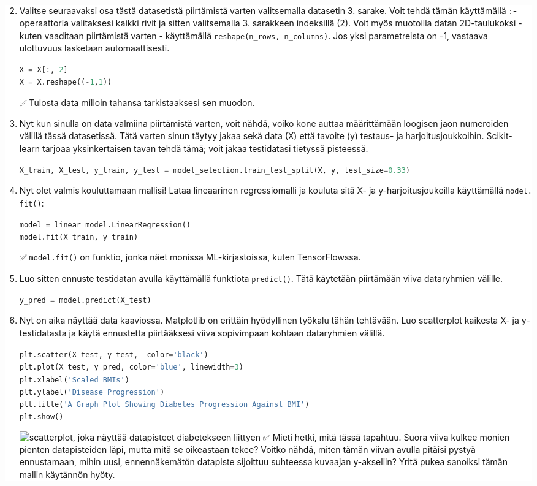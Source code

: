 2. Valitse seuraavaksi osa tästä datasetistä piirtämistä varten valitsemalla datasetin 3. sarake. Voit tehdä tämän käyttämällä `:`-operaattoria valitaksesi kaikki rivit ja sitten valitsemalla 3. sarakkeen indeksillä (2). Voit myös muotoilla datan 2D-taulukoksi - kuten vaaditaan piirtämistä varten - käyttämällä `reshape(n_rows, n_columns)`. Jos yksi parametreista on -1, vastaava ulottuvuus lasketaan automaattisesti.

   ```python
   X = X[:, 2]
   X = X.reshape((-1,1))
   ```

   ✅ Tulosta data milloin tahansa tarkistaaksesi sen muodon.

3. Nyt kun sinulla on data valmiina piirtämistä varten, voit nähdä, voiko kone auttaa määrittämään loogisen jaon numeroiden välillä tässä datasetissä. Tätä varten sinun täytyy jakaa sekä data (X) että tavoite (y) testaus- ja harjoitusjoukkoihin. Scikit-learn tarjoaa yksinkertaisen tavan tehdä tämä; voit jakaa testidatasi tietyssä pisteessä.

   ```python
   X_train, X_test, y_train, y_test = model_selection.train_test_split(X, y, test_size=0.33)
   ```

4. Nyt olet valmis kouluttamaan mallisi! Lataa lineaarinen regressiomalli ja kouluta sitä X- ja y-harjoitusjoukoilla käyttämällä `model.fit()`:

    ```python
    model = linear_model.LinearRegression()
    model.fit(X_train, y_train)
    ```

    ✅ `model.fit()` on funktio, jonka näet monissa ML-kirjastoissa, kuten TensorFlowssa.

5. Luo sitten ennuste testidatan avulla käyttämällä funktiota `predict()`. Tätä käytetään piirtämään viiva dataryhmien välille.

    ```python
    y_pred = model.predict(X_test)
    ```

6. Nyt on aika näyttää data kaaviossa. Matplotlib on erittäin hyödyllinen työkalu tähän tehtävään. Luo scatterplot kaikesta X- ja y-testidatasta ja käytä ennustetta piirtääksesi viiva sopivimpaan kohtaan dataryhmien välillä.

    ```python
    plt.scatter(X_test, y_test,  color='black')
    plt.plot(X_test, y_pred, color='blue', linewidth=3)
    plt.xlabel('Scaled BMIs')
    plt.ylabel('Disease Progression')
    plt.title('A Graph Plot Showing Diabetes Progression Against BMI')
    plt.show()
    ```

   ![scatterplot, joka näyttää datapisteet diabetekseen liittyen](../../../../2-Regression/1-Tools/images/scatterplot.png)
✅ Mieti hetki, mitä tässä tapahtuu. Suora viiva kulkee monien pienten datapisteiden läpi, mutta mitä se oikeastaan tekee? Voitko nähdä, miten tämän viivan avulla pitäisi pystyä ennustamaan, mihin uusi, ennennäkemätön datapiste sijoittuu suhteessa kuvaajan y-akseliin? Yritä pukea sanoiksi tämän mallin käytännön hyöty.
